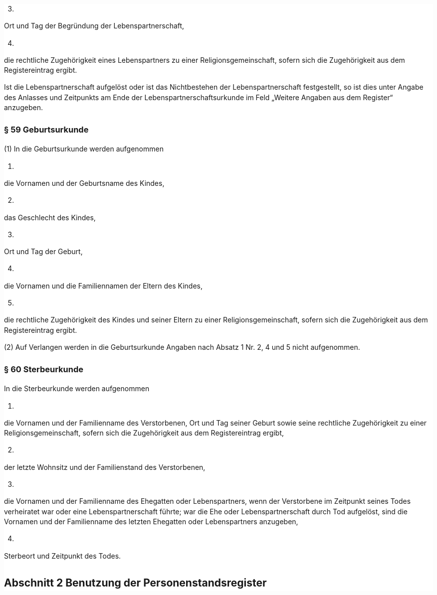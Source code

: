 3.  
Ort und Tag der Begründung der Lebenspartnerschaft,

4.  
die rechtliche Zugehörigkeit eines Lebenspartners zu einer Religionsgemeinschaft, sofern sich die Zugehörigkeit aus dem Registereintrag ergibt.

Ist die Lebenspartnerschaft aufgelöst oder ist das Nichtbestehen der Lebenspartnerschaft festgestellt, so ist dies unter Angabe des Anlasses und Zeitpunkts am Ende der Lebenspartnerschaftsurkunde im Feld „Weitere Angaben aus dem Register“ anzugeben.

### § 59 Geburtsurkunde

(1) In die Geburtsurkunde werden aufgenommen

1.  
die Vornamen und der Geburtsname des Kindes,

2.  
das Geschlecht des Kindes,

3.  
Ort und Tag der Geburt,

4.  
die Vornamen und die Familiennamen der Eltern des Kindes,

5.  
die rechtliche Zugehörigkeit des Kindes und seiner Eltern zu einer Religionsgemeinschaft, sofern sich die Zugehörigkeit aus dem Registereintrag ergibt.

(2) Auf Verlangen werden in die Geburtsurkunde Angaben nach Absatz 1 Nr. 2, 4 und 5 nicht aufgenommen.

### § 60 Sterbeurkunde

In die Sterbeurkunde werden aufgenommen

1.  
die Vornamen und der Familienname des Verstorbenen, Ort und Tag seiner Geburt sowie seine rechtliche Zugehörigkeit zu einer Religionsgemeinschaft, sofern sich die Zugehörigkeit aus dem Registereintrag ergibt,

2.  
der letzte Wohnsitz und der Familienstand des Verstorbenen,

3.  
die Vornamen und der Familienname des Ehegatten oder Lebenspartners, wenn der Verstorbene im Zeitpunkt seines Todes verheiratet war oder eine Lebenspartnerschaft führte; war die Ehe oder Lebenspartnerschaft durch Tod aufgelöst, sind die Vornamen und der Familienname des letzten Ehegatten oder Lebenspartners anzugeben,

4.  
Sterbeort und Zeitpunkt des Todes.

Abschnitt 2 Benutzung der Personenstandsregister
------------------------------------------------
